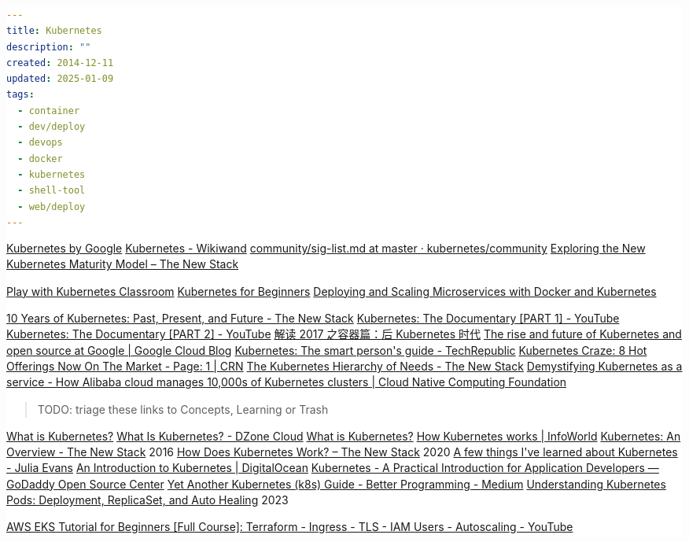 ```yaml
---
title: Kubernetes
description: ""
created: 2014-12-11
updated: 2025-01-09
tags:
  - container
  - dev/deploy
  - devops
  - docker
  - kubernetes
  - shell-tool
  - web/deploy
---
```


[Kubernetes by Google](http://kubernetes.io/)
[Kubernetes - Wikiwand](http://www.wikiwand.com/en/Kubernetes)
[community/sig-list.md at master · kubernetes/community](https://github.com/kubernetes/community/blob/master/sig-list.md)
[Exploring the New Kubernetes Maturity Model – The New Stack](https://thenewstack.io/exploring-the-new-kubernetes-maturity-model/)

[Play with Kubernetes Classroom](https://training.play-with-kubernetes.com/)
[Kubernetes for Beginners](https://training.play-with-kubernetes.com/kubernetes-workshop/)
[Deploying and Scaling Microservices with Docker and Kubernetes](http://container.training/kube-selfpaced.yml.html#1)

[10 Years of Kubernetes: Past, Present, and Future - The New Stack](https://thenewstack.io/10-years-of-kubernetes-past-present-and-future/)
[Kubernetes: The Documentary [PART 1] - YouTube](https://www.youtube.com/watch?v=BE77h7dmoQU)
[Kubernetes: The Documentary [PART 2] - YouTube](https://www.youtube.com/watch?v=318elIq37PE)
[解读 2017 之容器篇：后 Kubernetes 时代](https://mp.weixin.qq.com/s/k_0Ya0wPQEy30Yo9LaI2aQ)
[The rise and future of Kubernetes and open source at Google | Google Cloud Blog](https://cloud.google.com/blog/products/containers-kubernetes/the-rise-and-future-of-kubernetes-and-open-source-at-google)
[Kubernetes: The smart person's guide - TechRepublic](https://www.techrepublic.com/article/kubernetes-the-smart-persons-guide/#ftag=CAD-00-10aag7f)
[Kubernetes Craze: 8 Hot Offerings Now On The Market - Page: 1 | CRN](https://www.crn.com/slide-shows/cloud/300105761/kubernetes-craze-8-hot-offerings-now-on-the-market.htm)
[The Kubernetes Hierarchy of Needs - The New Stack](https://thenewstack.io/the-kubernetes-hierarchy-of-needs/)
[Demystifying Kubernetes as a service - How Alibaba cloud manages 10,000s of Kubernetes clusters | Cloud Native Computing Foundation](https://www.cncf.io/blog/2019/12/12/demystifying-kubernetes-as-a-service-how-does-alibaba-cloud-manage-10000s-of-kubernetes-clusters/)

> TODO: triage these links to Concepts, Learning or Trash

[What is Kubernetes?](https://www.redhat.com/en/topics/containers/what-is-kubernetes)
[What Is Kubernetes? - DZone Cloud](https://dzone.com/articles/what-is-kubernetes)
[What is Kubernetes?](https://blog.kontena.io/what-is-kubernetes/)
[How Kubernetes works | InfoWorld](https://www.infoworld.com/article/3617008/how-kubernetes-works.html)
[Kubernetes: An Overview - The New Stack](https://thenewstack.io/kubernetes-an-overview/) 2016
[How Does Kubernetes Work? – The New Stack](https://thenewstack.io/how-does-kubernetes-work/) 2020
[A few things I've learned about Kubernetes - Julia Evans](https://jvns.ca/blog/2017/06/04/learning-about-kubernetes/)
[An Introduction to Kubernetes | DigitalOcean](https://www.digitalocean.com/community/tutorials/an-introduction-to-kubernetes)
[Kubernetes - A Practical Introduction for Application Developers — GoDaddy Open Source Center](https://godaddy.github.io/2018/05/02/kubernetes-introduction-for-developers/)
[Yet Another Kubernetes (k8s) Guide - Better Programming - Medium](https://medium.com/better-programming/yet-another-kubernetes-k8s-guide-52377a72ce65)
[Understanding Kubernetes Pods: Deployment, ReplicaSet, and Auto Healing](https://sumanprasad.hashnode.dev/understanding-kubernetes-pods-deployment-replicaset-and-auto-healing) 2023

[AWS EKS Tutorial for Beginners [Full Course]: Terraform - Ingress - TLS - IAM Users - Autoscaling - YouTube](https://www.youtube.com/watch?v=kwq9EfELYII)